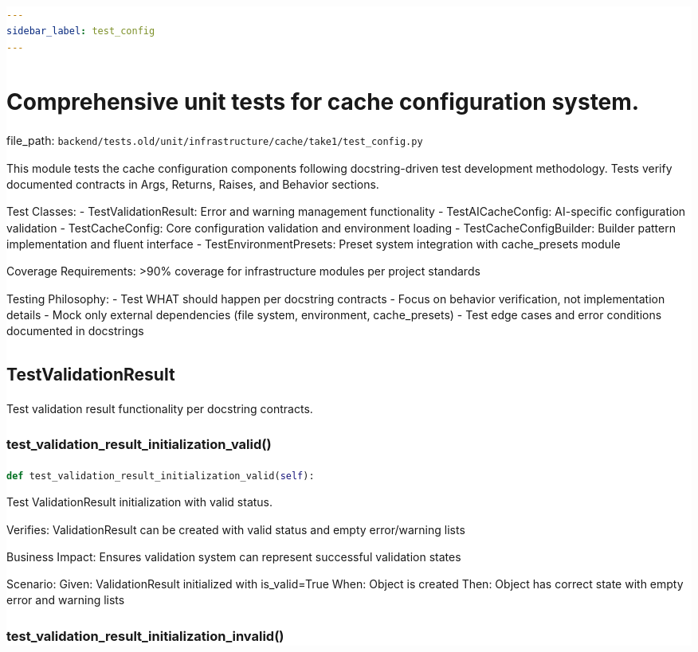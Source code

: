 ```yaml
---
sidebar_label: test_config
---
```


# Comprehensive unit tests for cache configuration system.

  file_path: `backend/tests.old/unit/infrastructure/cache/take1/test_config.py`

This module tests the cache configuration components following docstring-driven
test development methodology. Tests verify documented contracts in Args, Returns,
Raises, and Behavior sections.

Test Classes:
    - TestValidationResult: Error and warning management functionality
    - TestAICacheConfig: AI-specific configuration validation
    - TestCacheConfig: Core configuration validation and environment loading
    - TestCacheConfigBuilder: Builder pattern implementation and fluent interface
    - TestEnvironmentPresets: Preset system integration with cache_presets module

Coverage Requirements:
    >90% coverage for infrastructure modules per project standards
    
Testing Philosophy:
    - Test WHAT should happen per docstring contracts
    - Focus on behavior verification, not implementation details
    - Mock only external dependencies (file system, environment, cache_presets)
    - Test edge cases and error conditions documented in docstrings

## TestValidationResult

Test validation result functionality per docstring contracts.

### test_validation_result_initialization_valid()

```python
def test_validation_result_initialization_valid(self):
```

Test ValidationResult initialization with valid status.

Verifies:
    ValidationResult can be created with valid status and empty error/warning lists
    
Business Impact:
    Ensures validation system can represent successful validation states
    
Scenario:
    Given: ValidationResult initialized with is_valid=True
    When: Object is created
    Then: Object has correct state with empty error and warning lists

### test_validation_result_initialization_invalid()
